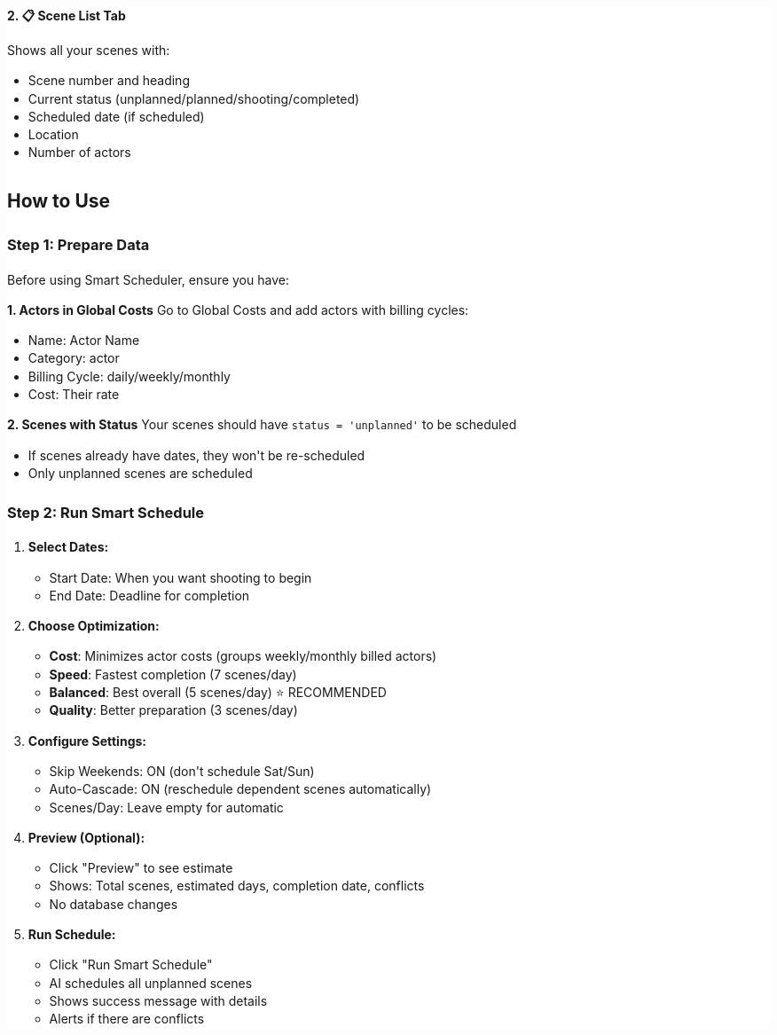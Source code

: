 #### 2. 📋 Scene List Tab
Shows all your scenes with:
- Scene number and heading
- Current status (unplanned/planned/shooting/completed)
- Scheduled date (if scheduled)
- Location
- Number of actors

## How to Use

### Step 1: Prepare Data

Before using Smart Scheduler, ensure you have:

**1. Actors in Global Costs**
Go to Global Costs and add actors with billing cycles:
- Name: Actor Name
- Category: actor
- Billing Cycle: daily/weekly/monthly
- Cost: Their rate

**2. Scenes with Status**
Your scenes should have `status = 'unplanned'` to be scheduled
- If scenes already have dates, they won't be re-scheduled
- Only unplanned scenes are scheduled

### Step 2: Run Smart Schedule

1. **Select Dates:**
   - Start Date: When you want shooting to begin
   - End Date: Deadline for completion

2. **Choose Optimization:**
   - **Cost**: Minimizes actor costs (groups weekly/monthly billed actors)
   - **Speed**: Fastest completion (7 scenes/day)
   - **Balanced**: Best overall (5 scenes/day) ⭐ RECOMMENDED
   - **Quality**: Better preparation (3 scenes/day)

3. **Configure Settings:**
   - Skip Weekends: ON (don't schedule Sat/Sun)
   - Auto-Cascade: ON (reschedule dependent scenes automatically)
   - Scenes/Day: Leave empty for automatic

4. **Preview (Optional):**
   - Click "Preview" to see estimate
   - Shows: Total scenes, estimated days, completion date, conflicts
   - No database changes

5. **Run Schedule:**
   - Click "Run Smart Schedule"
   - AI schedules all unplanned scenes
   - Shows success message with details
   - Alerts if there are conflicts
